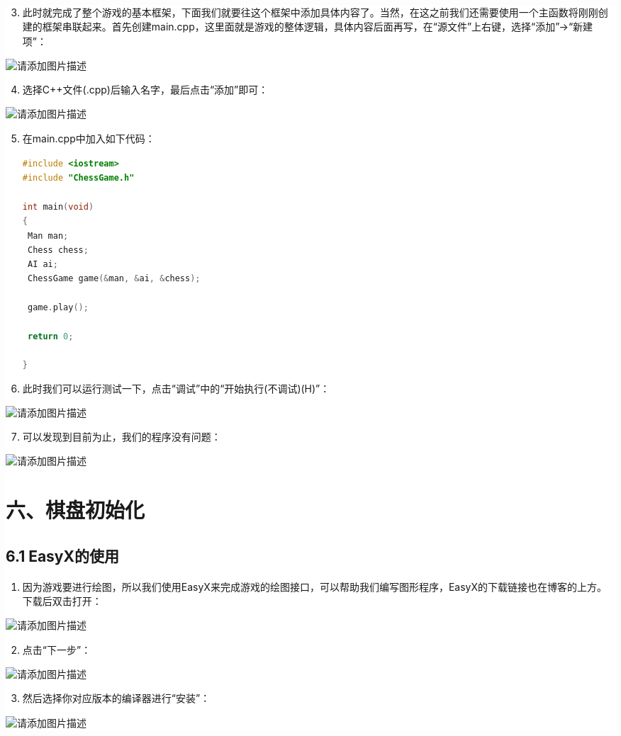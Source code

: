 3. 此时就完成了整个游戏的基本框架，下面我们就要往这个框架中添加具体内容了。当然，在这之前我们还需要使用一个主函数将刚刚创建的框架串联起来。首先创建main.cpp，这里面就是游戏的整体逻辑，具体内容后面再写，在“源文件”上右键，选择“添加”->“新建项”：
			 
![请添加图片描述](https://img-blog.csdnimg.cn/b9e1ff693a0147eb8a091701eb2e8fab.png#pic_center)

4. 选择C++文件(.cpp)后输入名字，最后点击“添加”即可：
			 
![请添加图片描述](https://img-blog.csdnimg.cn/ee5cacea932343be89bdfc95efcd6fee.png#pic_center)

5. 在main.cpp中加入如下代码：

   ```cpp
   #include <iostream>
   #include "ChessGame.h"
   
   int main(void)
   {
   	Man man;
   	Chess chess;
   	AI ai;
   	ChessGame game(&man, &ai, &chess);
   
   	game.play();
   
   	return 0;
   
   }
   ```

6. 此时我们可以运行测试一下，点击“调试”中的“开始执行(不调试)(H)”：
			 
![请添加图片描述](https://img-blog.csdnimg.cn/4a0ddb3a1c43466a892f106da918da9c.png#pic_center)

7. 可以发现到目前为止，我们的程序没有问题：
			 
![请添加图片描述](https://img-blog.csdnimg.cn/c941d9651d4b49ad86fae0623afdf777.png#pic_center)

# 六、棋盘初始化

## 6.1 EasyX的使用

1. 因为游戏要进行绘图，所以我们使用EasyX来完成游戏的绘图接口，可以帮助我们编写图形程序，EasyX的下载链接也在博客的上方。下载后双击打开：
			 
![请添加图片描述](https://img-blog.csdnimg.cn/100973f59c5549a684aaf0f281e81ae9.png#pic_center)

2. 点击“下一步”：
			 
![请添加图片描述](https://img-blog.csdnimg.cn/9a0e12bc793d4468bf88d6b1d677fe7f.png#pic_center)

3. 然后选择你对应版本的编译器进行“安装”：
			 
![请添加图片描述](https://img-blog.csdnimg.cn/aa4d270645444d70913a852e2e392fe1.png#pic_center)
